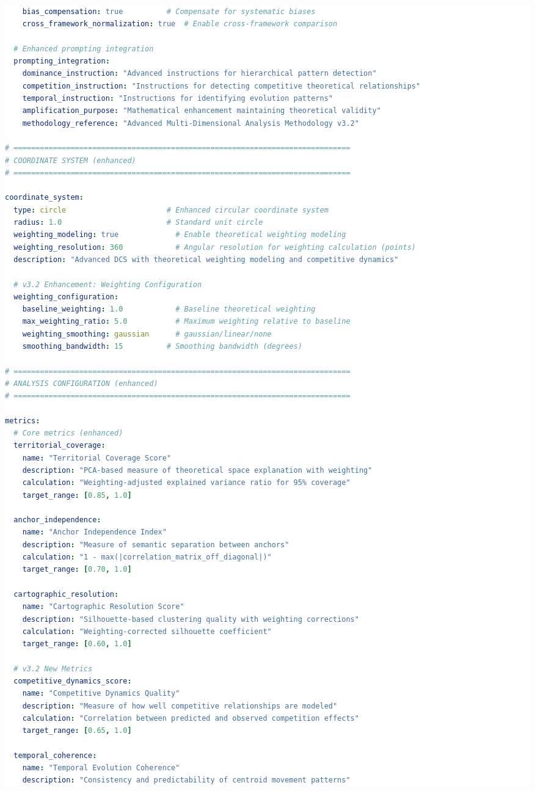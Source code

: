 ```yaml
    bias_compensation: true          # Compensate for systematic biases
    cross_framework_normalization: true  # Enable cross-framework comparison
    
  # Enhanced prompting integration
  prompting_integration:
    dominance_instruction: "Advanced instructions for hierarchical pattern detection"
    competition_instruction: "Instructions for detecting competitive theoretical relationships"
    temporal_instruction: "Instructions for identifying evolution patterns"
    amplification_purpose: "Mathematical enhancement maintaining theoretical validity"
    methodology_reference: "Advanced Multi-Dimensional Analysis Methodology v3.2"

# =============================================================================
# COORDINATE SYSTEM (enhanced)
# =============================================================================

coordinate_system:
  type: circle                       # Enhanced circular coordinate system
  radius: 1.0                        # Standard unit circle
  weighting_modeling: true             # Enable theoretical weighting modeling
  weighting_resolution: 360            # Angular resolution for weighting calculation (points)
  description: "Advanced DCS with theoretical weighting modeling and competitive dynamics"
  
  # v3.2 Enhancement: Weighting Configuration
  weighting_configuration:
    baseline_weighting: 1.0            # Baseline theoretical weighting
    max_weighting_ratio: 5.0           # Maximum weighting relative to baseline
    weighting_smoothing: gaussian      # gaussian/linear/none
    smoothing_bandwidth: 15          # Smoothing bandwidth (degrees)

# =============================================================================
# ANALYSIS CONFIGURATION (enhanced)
# =============================================================================

metrics:
  # Core metrics (enhanced)
  territorial_coverage:
    name: "Territorial Coverage Score"  
    description: "PCA-based measure of theoretical space explanation with weighting"
    calculation: "Weighting-adjusted explained variance ratio for 95% coverage"
    target_range: [0.85, 1.0]
    
  anchor_independence:
    name: "Anchor Independence Index"
    description: "Measure of semantic separation between anchors"
    calculation: "1 - max(|correlation_matrix_off_diagonal|)"
    target_range: [0.70, 1.0]
    
  cartographic_resolution:
    name: "Cartographic Resolution Score"
    description: "Silhouette-based clustering quality with weighting corrections"
    calculation: "Weighting-corrected silhouette coefficient"
    target_range: [0.60, 1.0]
    
  # v3.2 New Metrics
  competitive_dynamics_score:
    name: "Competitive Dynamics Quality"
    description: "Measure of how well competitive relationships are modeled"
    calculation: "Correlation between predicted and observed competition effects"
    target_range: [0.65, 1.0]
    
  temporal_coherence:
    name: "Temporal Evolution Coherence"
    description: "Consistency and predictability of centroid movement patterns"
```